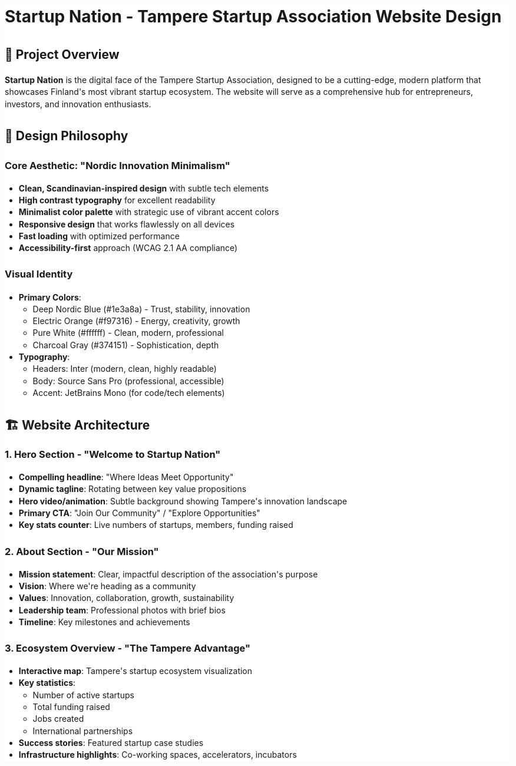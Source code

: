 # Startup Nation - Tampere Startup Association Website Design

## 🚀 Project Overview

**Startup Nation** is the digital face of the Tampere Startup Association, designed to be a cutting-edge, modern platform that showcases Finland's most vibrant startup ecosystem. The website will serve as a comprehensive hub for entrepreneurs, investors, and innovation enthusiasts.

## 🎨 Design Philosophy

### Core Aesthetic: "Nordic Innovation Minimalism"
- **Clean, Scandinavian-inspired design** with subtle tech elements
- **High contrast typography** for excellent readability
- **Minimalist color palette** with strategic use of vibrant accent colors
- **Responsive design** that works flawlessly on all devices
- **Fast loading** with optimized performance
- **Accessibility-first** approach (WCAG 2.1 AA compliance)

### Visual Identity
- **Primary Colors**: 
  - Deep Nordic Blue (#1e3a8a) - Trust, stability, innovation
  - Electric Orange (#f97316) - Energy, creativity, growth
  - Pure White (#ffffff) - Clean, modern, professional
  - Charcoal Gray (#374151) - Sophistication, depth
- **Typography**: 
  - Headers: Inter (modern, clean, highly readable)
  - Body: Source Sans Pro (professional, accessible)
  - Accent: JetBrains Mono (for code/tech elements)

## 🏗️ Website Architecture

### 1. **Hero Section** - "Welcome to Startup Nation"
- **Compelling headline**: "Where Ideas Meet Opportunity"
- **Dynamic tagline**: Rotating between key value propositions
- **Hero video/animation**: Subtle background showing Tampere's innovation landscape
- **Primary CTA**: "Join Our Community" / "Explore Opportunities"
- **Key stats counter**: Live numbers of startups, members, funding raised

### 2. **About Section** - "Our Mission"
- **Mission statement**: Clear, impactful description of the association's purpose
- **Vision**: Where we're heading as a community
- **Values**: Innovation, collaboration, growth, sustainability
- **Leadership team**: Professional photos with brief bios
- **Timeline**: Key milestones and achievements

### 3. **Ecosystem Overview** - "The Tampere Advantage"
- **Interactive map**: Tampere's startup ecosystem visualization
- **Key statistics**: 
  - Number of active startups
  - Total funding raised
  - Jobs created
  - International partnerships
- **Success stories**: Featured startup case studies
- **Infrastructure highlights**: Co-working spaces, accelerators, incubators
